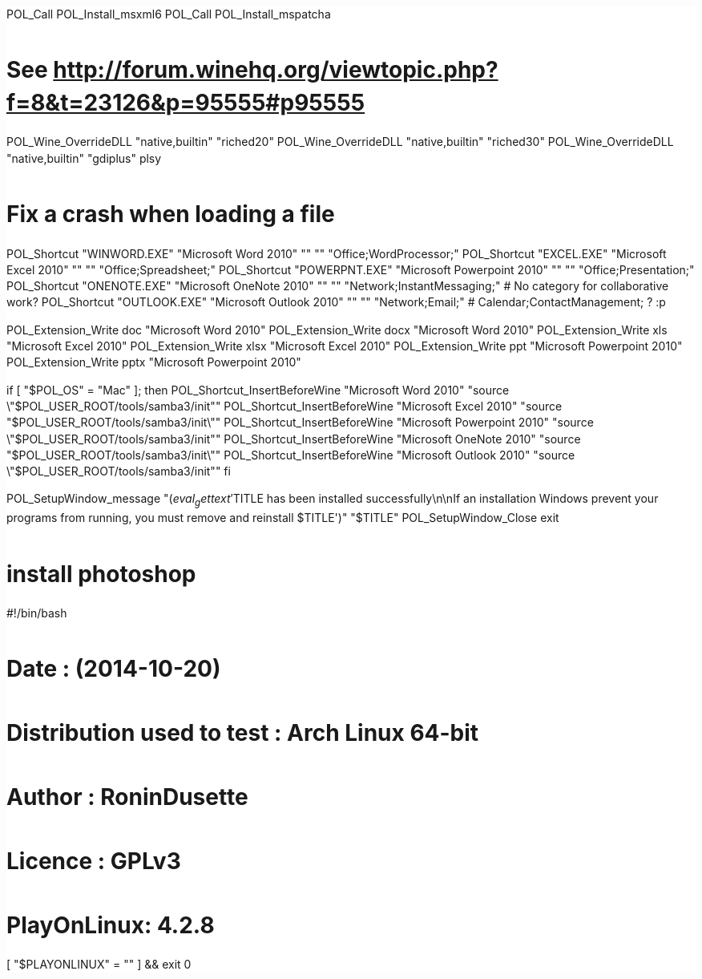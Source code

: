 POL_Call POL_Install_msxml6
POL_Call POL_Install_mspatcha
# See http://forum.winehq.org/viewtopic.php?f=8&t=23126&p=95555#p95555
POL_Wine_OverrideDLL "native,builtin" "riched20"
POL_Wine_OverrideDLL "native,builtin" "riched30"
POL_Wine_OverrideDLL "native,builtin" "gdiplus"
plsy 
 
# Fix a crash when loading a file
 
  
POL_Shortcut "WINWORD.EXE" "Microsoft Word 2010" "" "" "Office;WordProcessor;"
POL_Shortcut "EXCEL.EXE" "Microsoft Excel 2010" "" "" "Office;Spreadsheet;"
POL_Shortcut "POWERPNT.EXE" "Microsoft Powerpoint 2010" "" "" "Office;Presentation;"
POL_Shortcut "ONENOTE.EXE" "Microsoft OneNote 2010" "" "" "Network;InstantMessaging;" # No category for collaborative work?
POL_Shortcut "OUTLOOK.EXE" "Microsoft Outlook 2010" "" "" "Network;Email;" # Calendar;ContactManagement; ? :p
  
POL_Extension_Write doc "Microsoft Word 2010"
POL_Extension_Write docx "Microsoft Word 2010"
POL_Extension_Write xls "Microsoft Excel 2010"
POL_Extension_Write xlsx "Microsoft Excel 2010"
POL_Extension_Write ppt "Microsoft Powerpoint 2010"
POL_Extension_Write pptx "Microsoft Powerpoint 2010"
  
if [ "$POL_OS" = "Mac" ]; then
    POL_Shortcut_InsertBeforeWine "Microsoft Word 2010" "source \"$POL_USER_ROOT/tools/samba3/init\""
    POL_Shortcut_InsertBeforeWine "Microsoft Excel 2010" "source \"$POL_USER_ROOT/tools/samba3/init\""
    POL_Shortcut_InsertBeforeWine "Microsoft Powerpoint 2010" "source \"$POL_USER_ROOT/tools/samba3/init\""
    POL_Shortcut_InsertBeforeWine "Microsoft OneNote 2010" "source \"$POL_USER_ROOT/tools/samba3/init\""
    POL_Shortcut_InsertBeforeWine "Microsoft Outlook 2010" "source \"$POL_USER_ROOT/tools/samba3/init\""
fi
  
POL_SetupWindow_message "$(eval_gettext '$TITLE has been installed successfully\n\nIf an installation Windows prevent your programs from running, you must remove and reinstall $TITLE')" "$TITLE"
POL_SetupWindow_Close
exit



# install photoshop

#!/bin/bash
# Date : (2014-10-20)
# Distribution used to test : Arch Linux 64-bit
# Author : RoninDusette
# Licence : GPLv3
# PlayOnLinux: 4.2.8
   
   
[ "$PLAYONLINUX" = "" ] && exit 0